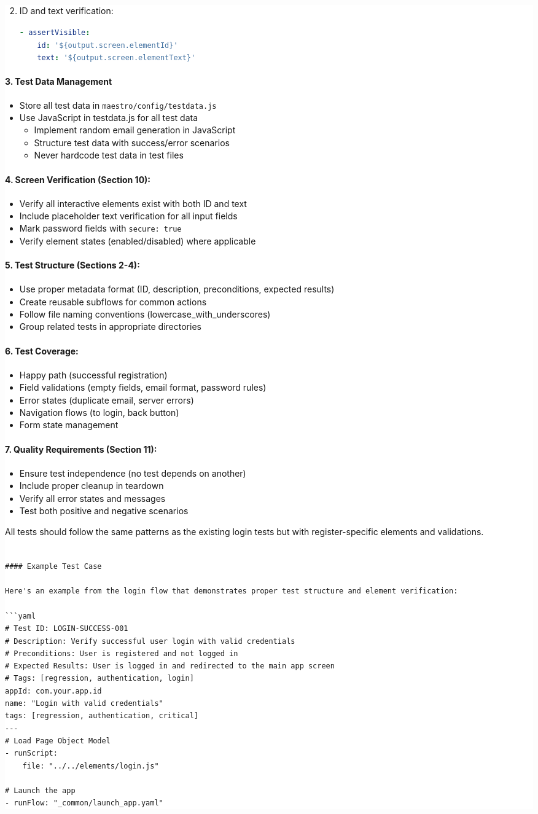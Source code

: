 2. ID and text verification:
   ```yaml
   - assertVisible:
       id: '${output.screen.elementId}'
       text: '${output.screen.elementText}'
   ```

#### 3. Test Data Management
- Store all test data in `maestro/config/testdata.js`
- Use JavaScript in testdata.js for all test data
   - Implement random email generation in JavaScript
   - Structure test data with success/error scenarios
   - Never hardcode test data in test files

#### 4. Screen Verification (Section 10):
   - Verify all interactive elements exist with both ID and text
   - Include placeholder text verification for all input fields
   - Mark password fields with `secure: true`
   - Verify element states (enabled/disabled) where applicable

#### 5. Test Structure (Sections 2-4):
   - Use proper metadata format (ID, description, preconditions, expected results)
   - Create reusable subflows for common actions
   - Follow file naming conventions (lowercase_with_underscores)
   - Group related tests in appropriate directories

#### 6. Test Coverage:
   - Happy path (successful registration)
   - Field validations (empty fields, email format, password rules)
   - Error states (duplicate email, server errors)
   - Navigation flows (to login, back button)
   - Form state management

#### 7. Quality Requirements (Section 11):
   - Ensure test independence (no test depends on another)
   - Include proper cleanup in teardown
   - Verify all error states and messages
   - Test both positive and negative scenarios

All tests should follow the same patterns as the existing login tests but with register-specific elements and validations.   
```

#### Example Test Case

Here's an example from the login flow that demonstrates proper test structure and element verification:

```yaml
# Test ID: LOGIN-SUCCESS-001
# Description: Verify successful user login with valid credentials
# Preconditions: User is registered and not logged in
# Expected Results: User is logged in and redirected to the main app screen
# Tags: [regression, authentication, login]
appId: com.your.app.id
name: "Login with valid credentials"
tags: [regression, authentication, critical]
---
# Load Page Object Model
- runScript: 
    file: "../../elements/login.js"

# Launch the app
- runFlow: "_common/launch_app.yaml"

```